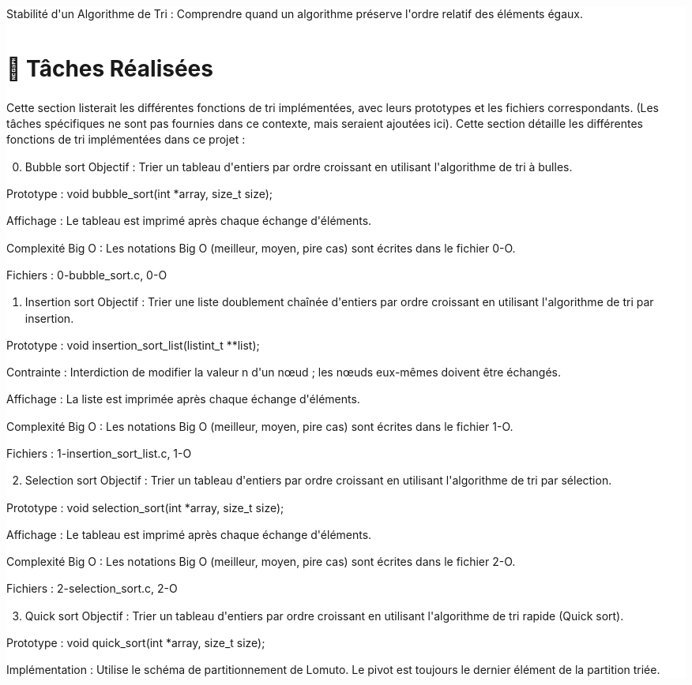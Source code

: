 Stabilité d'un Algorithme de Tri : Comprendre quand un algorithme préserve l'ordre relatif des éléments égaux.

# 🚀 Tâches Réalisées
Cette section listerait les différentes fonctions de tri implémentées, avec leurs prototypes et les fichiers correspondants. (Les tâches spécifiques ne sont pas fournies dans ce contexte, mais seraient ajoutées ici).
Cette section détaille les différentes fonctions de tri implémentées dans ce projet :

0. Bubble sort
Objectif : Trier un tableau d'entiers par ordre croissant en utilisant l'algorithme de tri à bulles.

Prototype : void bubble_sort(int *array, size_t size);

Affichage : Le tableau est imprimé après chaque échange d'éléments.

Complexité Big O : Les notations Big O (meilleur, moyen, pire cas) sont écrites dans le fichier 0-O.

Fichiers : 0-bubble_sort.c, 0-O

1. Insertion sort
Objectif : Trier une liste doublement chaînée d'entiers par ordre croissant en utilisant l'algorithme de tri par insertion.

Prototype : void insertion_sort_list(listint_t **list);

Contrainte : Interdiction de modifier la valeur n d'un nœud ; les nœuds eux-mêmes doivent être échangés.

Affichage : La liste est imprimée après chaque échange d'éléments.

Complexité Big O : Les notations Big O (meilleur, moyen, pire cas) sont écrites dans le fichier 1-O.

Fichiers : 1-insertion_sort_list.c, 1-O

2. Selection sort
Objectif : Trier un tableau d'entiers par ordre croissant en utilisant l'algorithme de tri par sélection.

Prototype : void selection_sort(int *array, size_t size);

Affichage : Le tableau est imprimé après chaque échange d'éléments.

Complexité Big O : Les notations Big O (meilleur, moyen, pire cas) sont écrites dans le fichier 2-O.

Fichiers : 2-selection_sort.c, 2-O

3. Quick sort
Objectif : Trier un tableau d'entiers par ordre croissant en utilisant l'algorithme de tri rapide (Quick sort).

Prototype : void quick_sort(int *array, size_t size);

Implémentation : Utilise le schéma de partitionnement de Lomuto. Le pivot est toujours le dernier élément de la partition triée.
